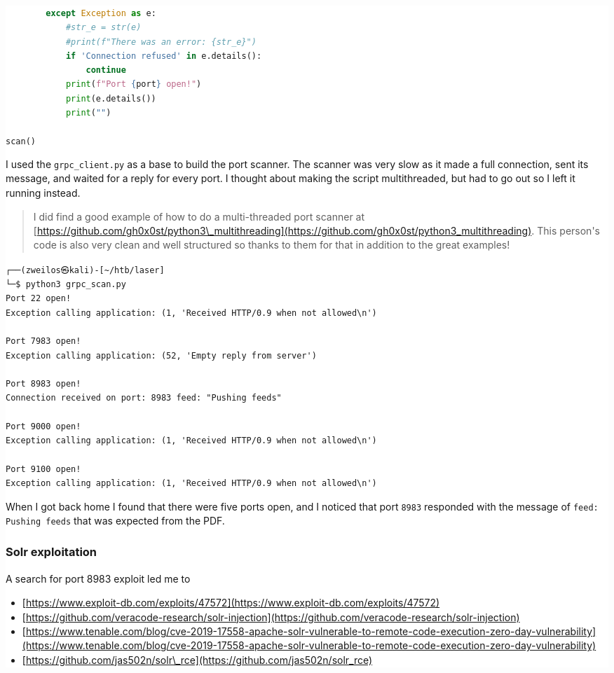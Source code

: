 ```python
        except Exception as e:
            #str_e = str(e)
            #print(f"There was an error: {str_e}")
            if 'Connection refused' in e.details():
                continue
            print(f"Port {port} open!")
            print(e.details())
            print("")

scan()
```

I used the `grpc_client.py` as a base to build the port scanner.  The scanner was very slow as it made a full connection, sent its message, and waited for a reply for every port. I thought about making the script multithreaded, but had to go out so I left it running instead.  


> I did find a good example of how to do a multi-threaded port scanner at [https://github.com/gh0x0st/python3\_multithreading](https://github.com/gh0x0st/python3_multithreading).  This person's code is also very clean and well structured so thanks to them for that in addition to the great examples!


```text
┌──(zweilos㉿kali)-[~/htb/laser]
└─$ python3 grpc_scan.py
Port 22 open!
Exception calling application: (1, 'Received HTTP/0.9 when not allowed\n')

Port 7983 open!
Exception calling application: (52, 'Empty reply from server')

Port 8983 open!
Connection received on port: 8983 feed: "Pushing feeds"

Port 9000 open!
Exception calling application: (1, 'Received HTTP/0.9 when not allowed\n')

Port 9100 open!
Exception calling application: (1, 'Received HTTP/0.9 when not allowed\n')
```

When I got back home I found that there were five ports open, and I noticed that port `8983` responded with the message of `feed: Pushing feeds` that was expected from the PDF.

### Solr exploitation

A search for port 8983 exploit led me to 

* [https://www.exploit-db.com/exploits/47572](https://www.exploit-db.com/exploits/47572)
* [https://github.com/veracode-research/solr-injection](https://github.com/veracode-research/solr-injection)
* [https://www.tenable.com/blog/cve-2019-17558-apache-solr-vulnerable-to-remote-code-execution-zero-day-vulnerability](https://www.tenable.com/blog/cve-2019-17558-apache-solr-vulnerable-to-remote-code-execution-zero-day-vulnerability)
* [https://github.com/jas502n/solr\_rce](https://github.com/jas502n/solr_rce)
